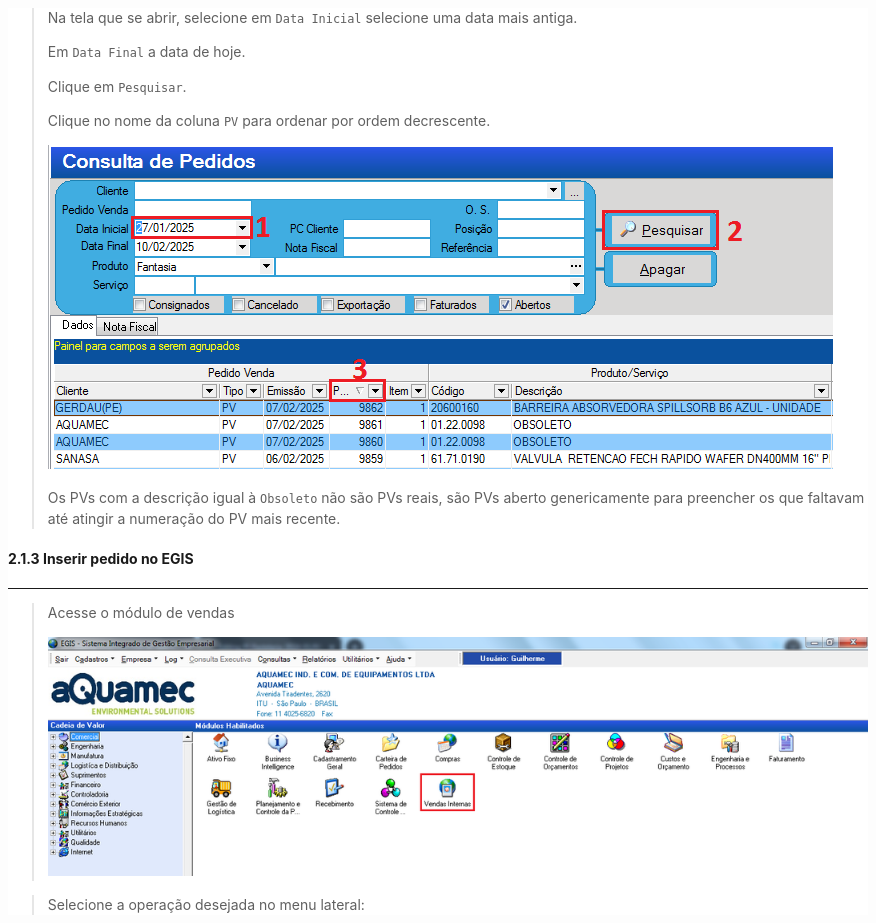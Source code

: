 >Na tela que se abrir, selecione em `Data Inicial` selecione uma data mais antiga.
>
>Em `Data Final` a data de hoje.
>
>Clique em `Pesquisar`.
>
>Clique no nome da coluna `PV` para ordenar por ordem decrescente.
>
>![alt text](./Midia/ordenarColunaPV.png)
>
>Os PVs com a descrição igual à `Obsoleto` não são PVs reais, são PVs aberto genericamente para preencher os que faltavam até atingir a numeração do PV mais recente.

#### 2.1.3 Inserir pedido no EGIS

---

>Acesse o módulo de vendas
>
>![alt text](./Midia/iconVendas.png?raw=true)

>Selecione a operação desejada no menu lateral:
>